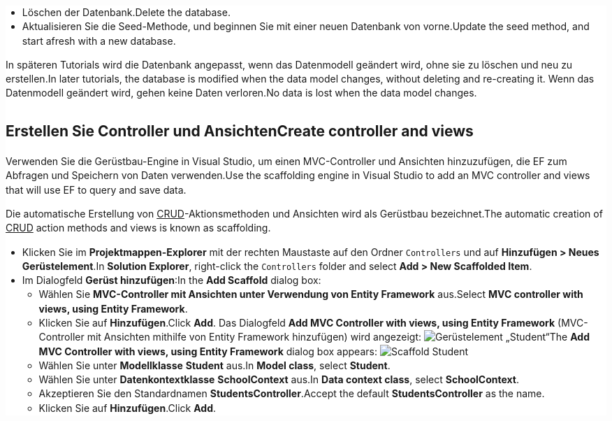 * <span data-ttu-id="f3cf5-268">Löschen der Datenbank.</span><span class="sxs-lookup"><span data-stu-id="f3cf5-268">Delete the database.</span></span>
* <span data-ttu-id="f3cf5-269">Aktualisieren Sie die Seed-Methode, und beginnen Sie mit einer neuen Datenbank von vorne.</span><span class="sxs-lookup"><span data-stu-id="f3cf5-269">Update the seed method, and start afresh with a new database.</span></span>

 <span data-ttu-id="f3cf5-270">In späteren Tutorials wird die Datenbank angepasst, wenn das Datenmodell geändert wird, ohne sie zu löschen und neu zu erstellen.</span><span class="sxs-lookup"><span data-stu-id="f3cf5-270">In later tutorials, the database is modified when the data model changes, without deleting and re-creating it.</span></span> <span data-ttu-id="f3cf5-271">Wenn das Datenmodell geändert wird, gehen keine Daten verloren.</span><span class="sxs-lookup"><span data-stu-id="f3cf5-271">No data is lost when the data model changes.</span></span>

## <a name="create-controller-and-views"></a><span data-ttu-id="f3cf5-272">Erstellen Sie Controller und Ansichten</span><span class="sxs-lookup"><span data-stu-id="f3cf5-272">Create controller and views</span></span>

<span data-ttu-id="f3cf5-273">Verwenden Sie die Gerüstbau-Engine in Visual Studio, um einen MVC-Controller und Ansichten hinzuzufügen, die EF zum Abfragen und Speichern von Daten verwenden.</span><span class="sxs-lookup"><span data-stu-id="f3cf5-273">Use the scaffolding engine in Visual Studio to add an MVC controller and views that will use EF to query and save data.</span></span>

<span data-ttu-id="f3cf5-274">Die automatische Erstellung von [CRUD](https://wikipedia.org/wiki/Create,_read,_update_and_delete)-Aktionsmethoden und Ansichten wird als Gerüstbau bezeichnet.</span><span class="sxs-lookup"><span data-stu-id="f3cf5-274">The automatic creation of [CRUD](https://wikipedia.org/wiki/Create,_read,_update_and_delete) action methods and views is known as scaffolding.</span></span>

* <span data-ttu-id="f3cf5-275">Klicken Sie im **Projektmappen-Explorer** mit der rechten Maustaste auf den Ordner `Controllers` und auf **Hinzufügen > Neues Gerüstelement**.</span><span class="sxs-lookup"><span data-stu-id="f3cf5-275">In **Solution Explorer**, right-click the `Controllers` folder  and select **Add > New Scaffolded Item**.</span></span>
* <span data-ttu-id="f3cf5-276">Im Dialogfeld **Gerüst hinzufügen**:</span><span class="sxs-lookup"><span data-stu-id="f3cf5-276">In the **Add Scaffold** dialog box:</span></span>
  * <span data-ttu-id="f3cf5-277">Wählen Sie **MVC-Controller mit Ansichten unter Verwendung von Entity Framework** aus.</span><span class="sxs-lookup"><span data-stu-id="f3cf5-277">Select **MVC controller with views, using Entity Framework**.</span></span>
  * <span data-ttu-id="f3cf5-278">Klicken Sie auf **Hinzufügen**.</span><span class="sxs-lookup"><span data-stu-id="f3cf5-278">Click **Add**.</span></span> <span data-ttu-id="f3cf5-279">Das Dialogfeld **Add MVC Controller with views, using Entity Framework** (MVC-Controller mit Ansichten mithilfe von Entity Framework hinzufügen) wird angezeigt: ![Gerüstelement „Student“](intro/_static/scaffold-student2.png)</span><span class="sxs-lookup"><span data-stu-id="f3cf5-279">The **Add MVC Controller with views, using Entity Framework** dialog box appears: ![Scaffold Student](intro/_static/scaffold-student2.png)</span></span>
  * <span data-ttu-id="f3cf5-280">Wählen Sie unter **Modellklasse** **Student** aus.</span><span class="sxs-lookup"><span data-stu-id="f3cf5-280">In **Model class**, select **Student**.</span></span>
  * <span data-ttu-id="f3cf5-281">Wählen Sie unter **Datenkontextklasse** **SchoolContext** aus.</span><span class="sxs-lookup"><span data-stu-id="f3cf5-281">In **Data context class**, select **SchoolContext**.</span></span>
  * <span data-ttu-id="f3cf5-282">Akzeptieren Sie den Standardnamen **StudentsController**.</span><span class="sxs-lookup"><span data-stu-id="f3cf5-282">Accept the default **StudentsController** as the name.</span></span>
  * <span data-ttu-id="f3cf5-283">Klicken Sie auf **Hinzufügen**.</span><span class="sxs-lookup"><span data-stu-id="f3cf5-283">Click **Add**.</span></span>
